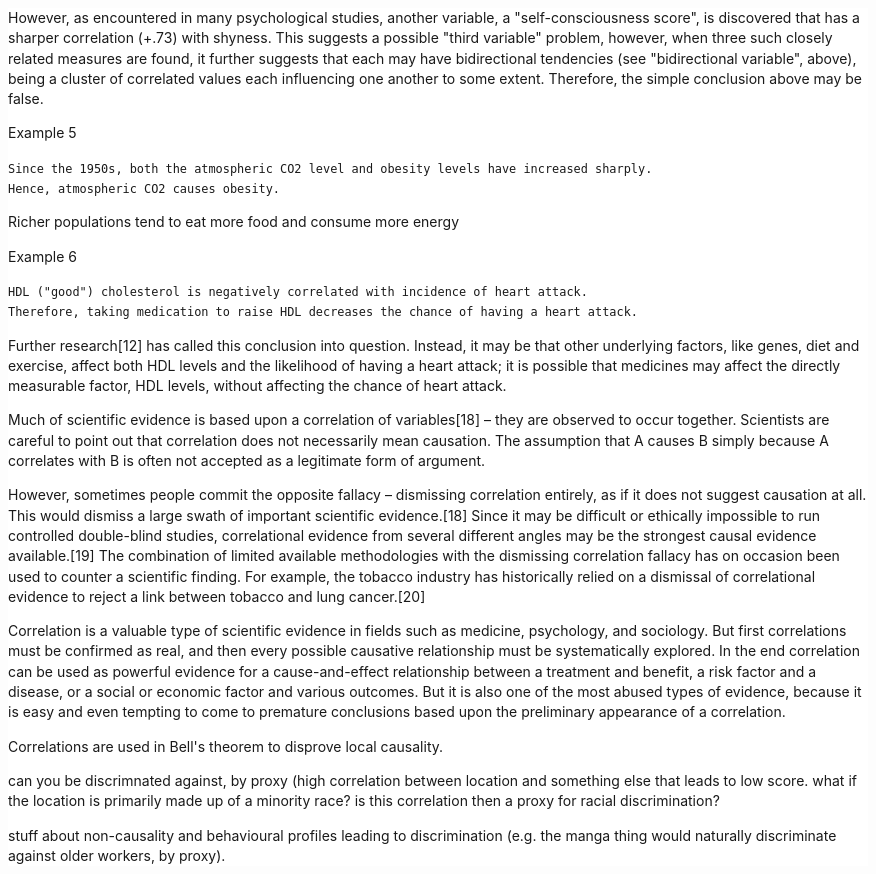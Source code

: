 However, as encountered in many psychological studies, another variable, a "self-consciousness score", is discovered that has a sharper correlation (+.73) with shyness. This suggests a possible "third variable" problem, however, when three such closely related measures are found, it further suggests that each may have bidirectional tendencies (see "bidirectional variable", above), being a cluster of correlated values each influencing one another to some extent. Therefore, the simple conclusion above may be false.

Example 5

    Since the 1950s, both the atmospheric CO2 level and obesity levels have increased sharply.
    Hence, atmospheric CO2 causes obesity.

Richer populations tend to eat more food and consume more energy



Example 6

    HDL ("good") cholesterol is negatively correlated with incidence of heart attack.
    Therefore, taking medication to raise HDL decreases the chance of having a heart attack.

Further research[12] has called this conclusion into question. Instead, it may be that other underlying factors, like genes, diet and exercise, affect both HDL levels and the likelihood of having a heart attack; it is possible that medicines may affect the directly measurable factor, HDL levels, without affecting the chance of heart attack.




Much of scientific evidence is based upon a correlation of variables[18] – they are observed to occur together. Scientists are careful to point out that correlation does not necessarily mean causation. The assumption that A causes B simply because A correlates with B is often not accepted as a legitimate form of argument.

However, sometimes people commit the opposite fallacy – dismissing correlation entirely, as if it does not suggest causation at all. This would dismiss a large swath of important scientific evidence.[18] Since it may be difficult or ethically impossible to run controlled double-blind studies, correlational evidence from several different angles may be the strongest causal evidence available.[19] The combination of limited available methodologies with the dismissing correlation fallacy has on occasion been used to counter a scientific finding. For example, the tobacco industry has historically relied on a dismissal of correlational evidence to reject a link between tobacco and lung cancer.[20]

Correlation is a valuable type of scientific evidence in fields such as medicine, psychology, and sociology. But first correlations must be confirmed as real, and then every possible causative relationship must be systematically explored. In the end correlation can be used as powerful evidence for a cause-and-effect relationship between a treatment and benefit, a risk factor and a disease, or a social or economic factor and various outcomes. But it is also one of the most abused types of evidence, because it is easy and even tempting to come to premature conclusions based upon the preliminary appearance of a correlation.

Correlations are used in Bell's theorem to disprove local causality.


can you be discrimnated against, by proxy (high correlation between location and something else that leads to low score. what if the location is primarily made up of a minority race? is this correlation then a proxy for racial discrimination?

stuff about non-causality and behavioural profiles leading to discrimination (e.g. the manga thing would naturally discriminate against older workers, by proxy).


[^1]: Gild ranks the quality of each programmer they analyse as a number between 1 and 100.